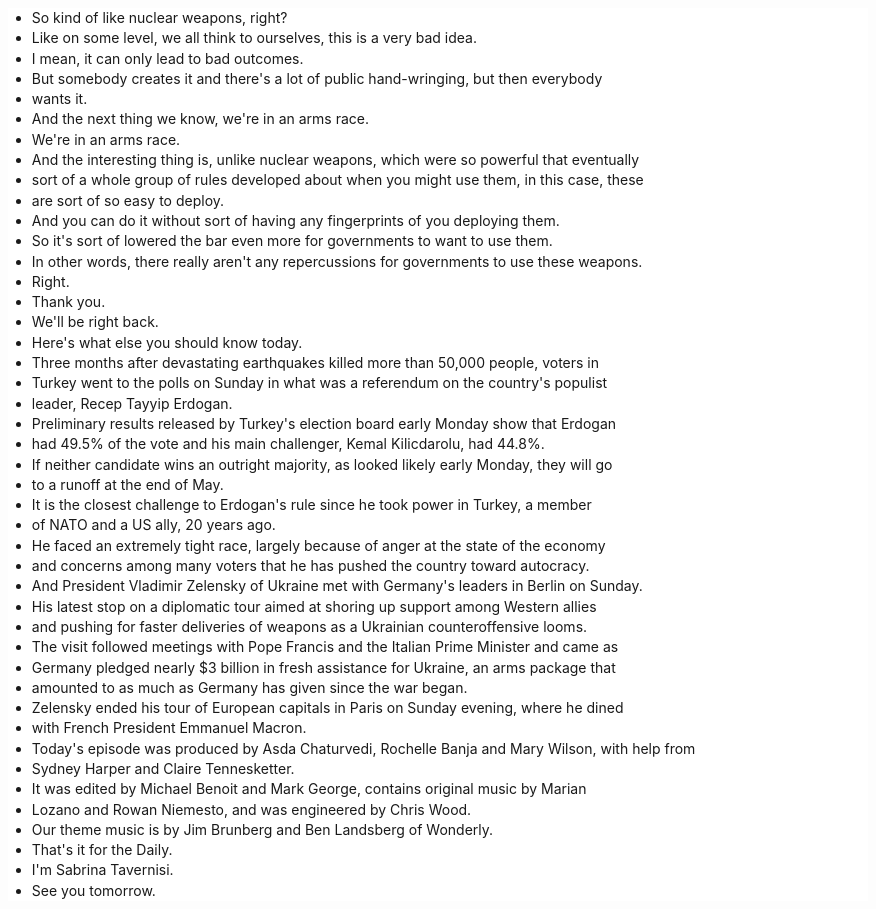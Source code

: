 *  So kind of like nuclear weapons, right?
*  Like on some level, we all think to ourselves, this is a very bad idea.
*  I mean, it can only lead to bad outcomes.
*  But somebody creates it and there's a lot of public hand-wringing, but then everybody
*  wants it.
*  And the next thing we know, we're in an arms race.
*  We're in an arms race.
*  And the interesting thing is, unlike nuclear weapons, which were so powerful that eventually
*  sort of a whole group of rules developed about when you might use them, in this case, these
*  are sort of so easy to deploy.
*  And you can do it without sort of having any fingerprints of you deploying them.
*  So it's sort of lowered the bar even more for governments to want to use them.
*  In other words, there really aren't any repercussions for governments to use these weapons.
*  Right.
*  Thank you.
*  We'll be right back.
*  Here's what else you should know today.
*  Three months after devastating earthquakes killed more than 50,000 people, voters in
*  Turkey went to the polls on Sunday in what was a referendum on the country's populist
*  leader, Recep Tayyip Erdogan.
*  Preliminary results released by Turkey's election board early Monday show that Erdogan
*  had 49.5% of the vote and his main challenger, Kemal Kilicdarolu, had 44.8%.
*  If neither candidate wins an outright majority, as looked likely early Monday, they will go
*  to a runoff at the end of May.
*  It is the closest challenge to Erdogan's rule since he took power in Turkey, a member
*  of NATO and a US ally, 20 years ago.
*  He faced an extremely tight race, largely because of anger at the state of the economy
*  and concerns among many voters that he has pushed the country toward autocracy.
*  And President Vladimir Zelensky of Ukraine met with Germany's leaders in Berlin on Sunday.
*  His latest stop on a diplomatic tour aimed at shoring up support among Western allies
*  and pushing for faster deliveries of weapons as a Ukrainian counteroffensive looms.
*  The visit followed meetings with Pope Francis and the Italian Prime Minister and came as
*  Germany pledged nearly $3 billion in fresh assistance for Ukraine, an arms package that
*  amounted to as much as Germany has given since the war began.
*  Zelensky ended his tour of European capitals in Paris on Sunday evening, where he dined
*  with French President Emmanuel Macron.
*  Today's episode was produced by Asda Chaturvedi, Rochelle Banja and Mary Wilson, with help from
*  Sydney Harper and Claire Tennesketter.
*  It was edited by Michael Benoit and Mark George, contains original music by Marian
*  Lozano and Rowan Niemesto, and was engineered by Chris Wood.
*  Our theme music is by Jim Brunberg and Ben Landsberg of Wonderly.
*  That's it for the Daily.
*  I'm Sabrina Tavernisi.
*  See you tomorrow.
